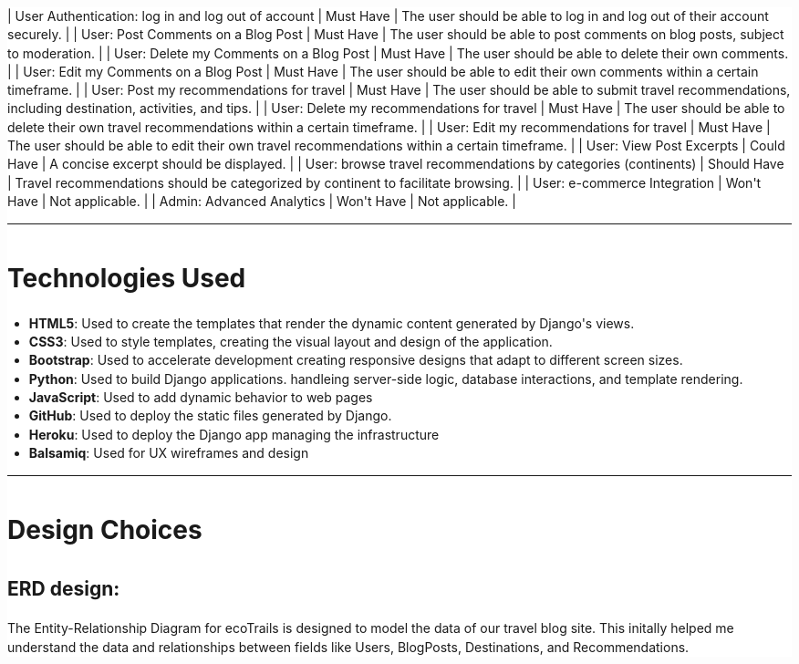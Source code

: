 | User Authentication: log in and log out of account | Must Have | The user should be able to log in and log out of their account securely. |
| User: Post Comments on a Blog Post | Must Have | The user should be able to post comments on blog posts, subject to moderation. |
| User: Delete my Comments on a Blog Post | Must Have | The user should be able to delete their own comments. |
| User: Edit my Comments on a Blog Post | Must Have | The user should be able to edit their own comments within a certain timeframe. |
| User: Post my recommendations for travel | Must Have | The user should be able to submit travel recommendations, including destination, activities, and tips. |
| User: Delete my recommendations for travel | Must Have | The user should be able to delete their own travel recommendations within a certain timeframe. |
| User: Edit my recommendations for travel | Must Have | The user should be able to edit their own travel recommendations within a certain timeframe. |
| User: View Post Excerpts | Could Have | A concise excerpt should be displayed. |
| User: browse travel recommendations by categories (continents) | Should Have | Travel recommendations should be categorized by continent to facilitate browsing. |
| User: e-commerce Integration | Won't Have | Not applicable. |
| Admin: Advanced Analytics | Won't Have | Not applicable. |

---

# Technologies Used

- **HTML5**: Used to create the templates that render the dynamic content generated by Django's views.
- **CSS3**: Used to style templates, creating the visual layout and design of the application.
- **Bootstrap**: Used to accelerate development creating responsive designs that adapt to different screen sizes.
- **Python**: Used to build Django applications. handleing server-side logic, database interactions, and template rendering.
- **JavaScript**: Used to add dynamic behavior to web pages
- **GitHub**: Used to deploy the static files generated by Django.
- **Heroku**:  Used to deploy the Django app managing the infrastructure
- **Balsamiq**: Used for UX wireframes and design

---

# Design Choices

## ERD design:

The Entity-Relationship Diagram for ecoTrails is designed to model the data of our travel blog site. This initally helped me understand the data and relationships between fields like Users, BlogPosts, Destinations, and Recommendations. 
